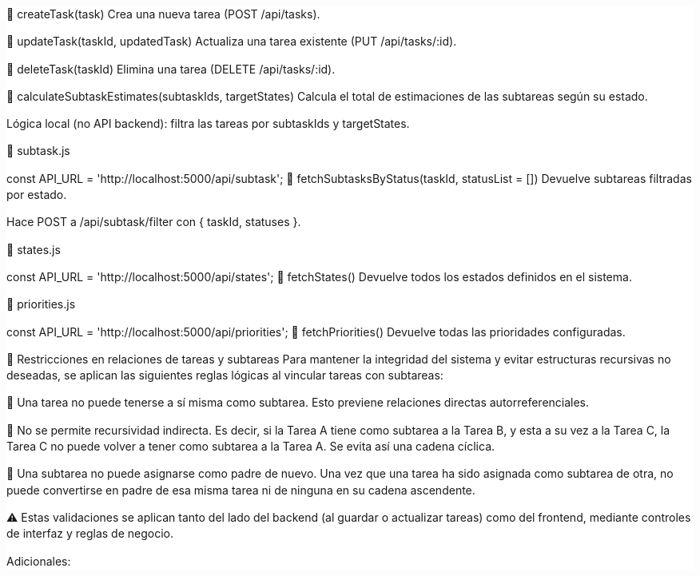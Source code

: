 📌 createTask(task)
Crea una nueva tarea (POST /api/tasks).


📌 updateTask(taskId, updatedTask)
Actualiza una tarea existente (PUT /api/tasks/:id).


📌 deleteTask(taskId)
Elimina una tarea (DELETE /api/tasks/:id).


📌 calculateSubtaskEstimates(subtaskIds, targetStates)
Calcula el total de estimaciones de las subtareas según su estado.

Lógica local (no API backend): filtra las tareas por subtaskIds y targetStates.


🧩 subtask.js

const API_URL = 'http://localhost:5000/api/subtask';
📌 fetchSubtasksByStatus(taskId, statusList = [])
Devuelve subtareas filtradas por estado.

Hace POST a /api/subtask/filter con { taskId, statuses }.


🧩 states.js

const API_URL = 'http://localhost:5000/api/states';
📌 fetchStates()
Devuelve todos los estados definidos en el sistema.


🧩 priorities.js

const API_URL = 'http://localhost:5000/api/priorities';
📌 fetchPriorities()
Devuelve todas las prioridades configuradas.




🔄 Restricciones en relaciones de tareas y subtareas
Para mantener la integridad del sistema y evitar estructuras recursivas no deseadas, se aplican las siguientes reglas lógicas al vincular tareas con subtareas:

🚫 Una tarea no puede tenerse a sí misma como subtarea.
Esto previene relaciones directas autorreferenciales.

🔁 No se permite recursividad indirecta.
Es decir, si la Tarea A tiene como subtarea a la Tarea B, y esta a su vez a la Tarea C, la Tarea C no puede volver a tener como subtarea a la Tarea A. Se evita así una cadena cíclica.

🔁 Una subtarea no puede asignarse como padre de nuevo.
Una vez que una tarea ha sido asignada como subtarea de otra, no puede convertirse en padre de esa misma tarea ni de ninguna en su cadena ascendente.

⚠️ Estas validaciones se aplican tanto del lado del backend (al guardar o actualizar tareas) como del frontend, mediante controles de interfaz y reglas de negocio.


Adicionales:
